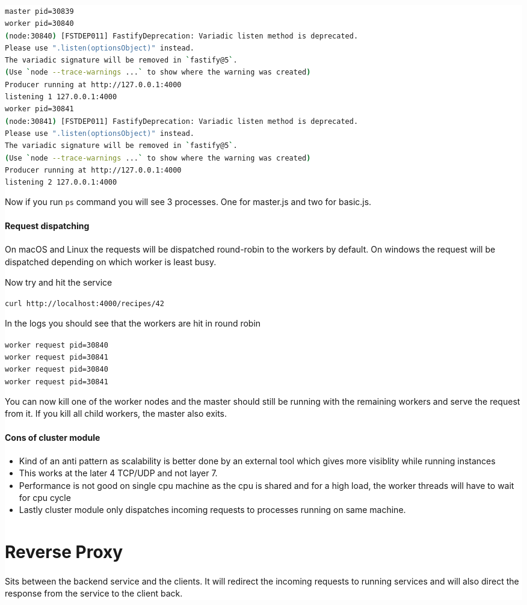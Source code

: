 ```bash
master pid=30839
worker pid=30840
(node:30840) [FSTDEP011] FastifyDeprecation: Variadic listen method is deprecated. 
Please use ".listen(optionsObject)" instead. 
The variadic signature will be removed in `fastify@5`.
(Use `node --trace-warnings ...` to show where the warning was created)
Producer running at http://127.0.0.1:4000
listening 1 127.0.0.1:4000
worker pid=30841
(node:30841) [FSTDEP011] FastifyDeprecation: Variadic listen method is deprecated. 
Please use ".listen(optionsObject)" instead. 
The variadic signature will be removed in `fastify@5`.
(Use `node --trace-warnings ...` to show where the warning was created)
Producer running at http://127.0.0.1:4000
listening 2 127.0.0.1:4000
```

Now if you run `ps` command you will see 3 processes. One for master.js and two for basic.js.

#### Request dispatching
On macOS and Linux the requests will be dispatched round-robin to the workers by default. On windows the request will be dispatched depending on which worker is least busy.

Now try and hit the service 

```bash
curl http://localhost:4000/recipes/42
```

In the logs you should see that the workers are hit in round robin

```
worker request pid=30840
worker request pid=30841
worker request pid=30840
worker request pid=30841
```

You can now kill one of the worker nodes and the master should still be running with the remaining workers and serve the request from it. If you kill all child workers, the master also exits.

#### Cons of cluster module

* Kind of an anti pattern as scalability is better done by an external tool which gives more visiblity while running instances
* This works at the later 4 TCP/UDP and not layer 7.
* Performance is not good on single cpu machine as the cpu is shared and for a high load, the worker threads will have to wait for cpu cycle
* Lastly cluster module only dispatches incoming requests to processes running on same machine.

# Reverse Proxy
Sits between the backend service and the clients. It will redirect the incoming requests to running services and will also direct the response from the service to the client back.
